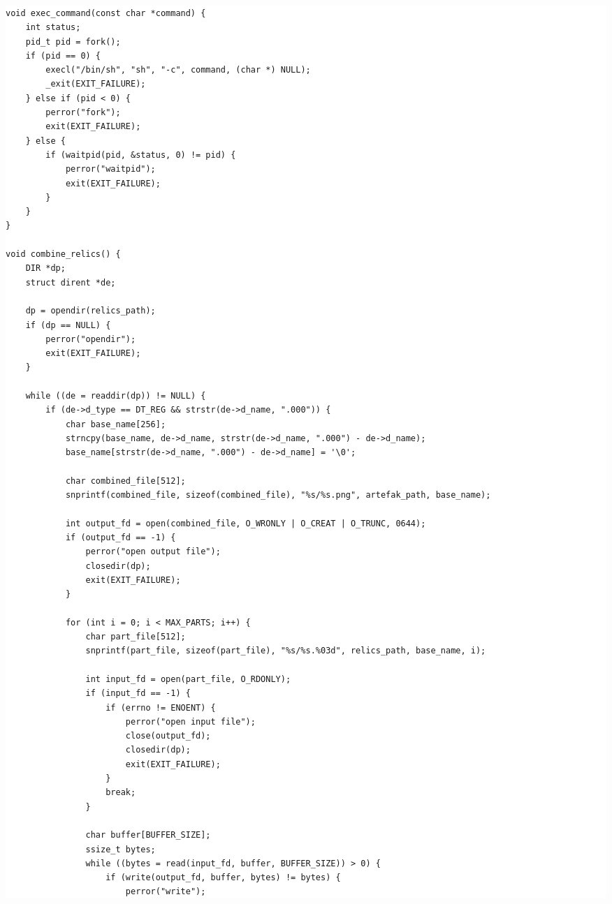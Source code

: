 ```
void exec_command(const char *command) {
    int status;
    pid_t pid = fork();
    if (pid == 0) {
        execl("/bin/sh", "sh", "-c", command, (char *) NULL);
        _exit(EXIT_FAILURE);
    } else if (pid < 0) {
        perror("fork");
        exit(EXIT_FAILURE);
    } else {
        if (waitpid(pid, &status, 0) != pid) {
            perror("waitpid");
            exit(EXIT_FAILURE);
        }
    }
}

void combine_relics() {
    DIR *dp;
    struct dirent *de;

    dp = opendir(relics_path);
    if (dp == NULL) {
        perror("opendir");
        exit(EXIT_FAILURE);
    }

    while ((de = readdir(dp)) != NULL) {
        if (de->d_type == DT_REG && strstr(de->d_name, ".000")) {
            char base_name[256];
            strncpy(base_name, de->d_name, strstr(de->d_name, ".000") - de->d_name);
            base_name[strstr(de->d_name, ".000") - de->d_name] = '\0';

            char combined_file[512];
            snprintf(combined_file, sizeof(combined_file), "%s/%s.png", artefak_path, base_name);

            int output_fd = open(combined_file, O_WRONLY | O_CREAT | O_TRUNC, 0644);
            if (output_fd == -1) {
                perror("open output file");
                closedir(dp);
                exit(EXIT_FAILURE);
            }

            for (int i = 0; i < MAX_PARTS; i++) {
                char part_file[512];
                snprintf(part_file, sizeof(part_file), "%s/%s.%03d", relics_path, base_name, i);

                int input_fd = open(part_file, O_RDONLY);
                if (input_fd == -1) {
                    if (errno != ENOENT) {
                        perror("open input file");
                        close(output_fd);
                        closedir(dp);
                        exit(EXIT_FAILURE);
                    }
                    break;
                }

                char buffer[BUFFER_SIZE];
                ssize_t bytes;
                while ((bytes = read(input_fd, buffer, BUFFER_SIZE)) > 0) {
                    if (write(output_fd, buffer, bytes) != bytes) {
                        perror("write");
```